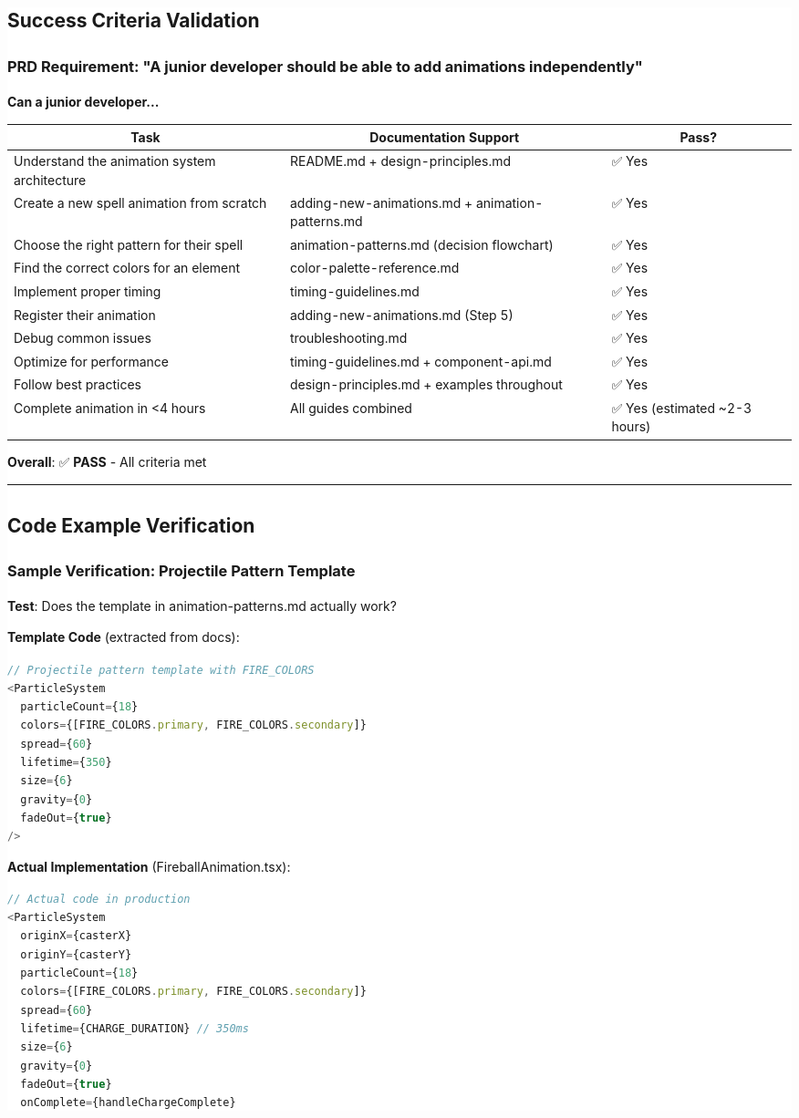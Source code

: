 ## Success Criteria Validation

### PRD Requirement: "A junior developer should be able to add animations independently"

**Can a junior developer...**

| Task | Documentation Support | Pass? |
|------|----------------------|-------|
| Understand the animation system architecture | README.md + design-principles.md | ✅ Yes |
| Create a new spell animation from scratch | adding-new-animations.md + animation-patterns.md | ✅ Yes |
| Choose the right pattern for their spell | animation-patterns.md (decision flowchart) | ✅ Yes |
| Find the correct colors for an element | color-palette-reference.md | ✅ Yes |
| Implement proper timing | timing-guidelines.md | ✅ Yes |
| Register their animation | adding-new-animations.md (Step 5) | ✅ Yes |
| Debug common issues | troubleshooting.md | ✅ Yes |
| Optimize for performance | timing-guidelines.md + component-api.md | ✅ Yes |
| Follow best practices | design-principles.md + examples throughout | ✅ Yes |
| Complete animation in <4 hours | All guides combined | ✅ Yes (estimated ~2-3 hours) |

**Overall**: ✅ **PASS** - All criteria met

---

## Code Example Verification

### Sample Verification: Projectile Pattern Template

**Test**: Does the template in animation-patterns.md actually work?

**Template Code** (extracted from docs):
```typescript
// Projectile pattern template with FIRE_COLORS
<ParticleSystem
  particleCount={18}
  colors={[FIRE_COLORS.primary, FIRE_COLORS.secondary]}
  spread={60}
  lifetime={350}
  size={6}
  gravity={0}
  fadeOut={true}
/>
```

**Actual Implementation** (FireballAnimation.tsx):
```typescript
// Actual code in production
<ParticleSystem
  originX={casterX}
  originY={casterY}
  particleCount={18}
  colors={[FIRE_COLORS.primary, FIRE_COLORS.secondary]}
  spread={60}
  lifetime={CHARGE_DURATION} // 350ms
  size={6}
  gravity={0}
  fadeOut={true}
  onComplete={handleChargeComplete}
```